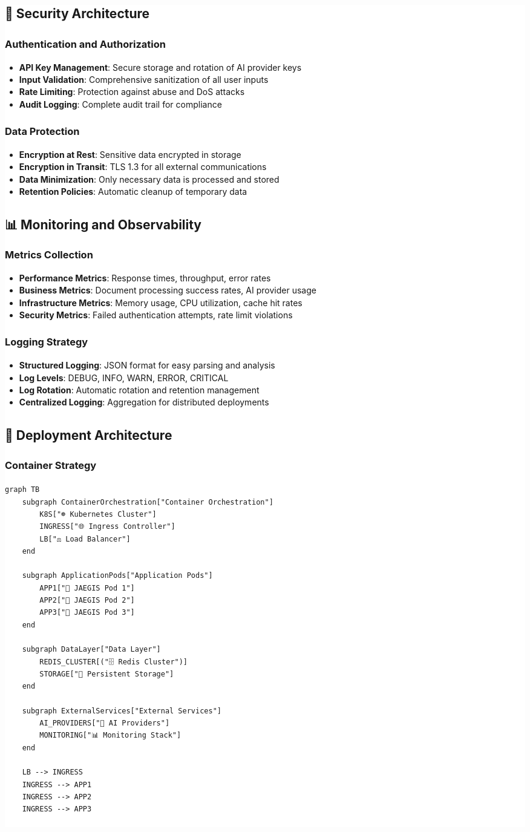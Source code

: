 ## 🔐 Security Architecture

### Authentication and Authorization
- **API Key Management**: Secure storage and rotation of AI provider keys
- **Input Validation**: Comprehensive sanitization of all user inputs
- **Rate Limiting**: Protection against abuse and DoS attacks
- **Audit Logging**: Complete audit trail for compliance

### Data Protection
- **Encryption at Rest**: Sensitive data encrypted in storage
- **Encryption in Transit**: TLS 1.3 for all external communications
- **Data Minimization**: Only necessary data is processed and stored
- **Retention Policies**: Automatic cleanup of temporary data

## 📊 Monitoring and Observability

### Metrics Collection
- **Performance Metrics**: Response times, throughput, error rates
- **Business Metrics**: Document processing success rates, AI provider usage
- **Infrastructure Metrics**: Memory usage, CPU utilization, cache hit rates
- **Security Metrics**: Failed authentication attempts, rate limit violations

### Logging Strategy
- **Structured Logging**: JSON format for easy parsing and analysis
- **Log Levels**: DEBUG, INFO, WARN, ERROR, CRITICAL
- **Log Rotation**: Automatic rotation and retention management
- **Centralized Logging**: Aggregation for distributed deployments

## 🚀 Deployment Architecture

### Container Strategy
```mermaid
graph TB
    subgraph ContainerOrchestration["Container Orchestration"]
        K8S["☸️ Kubernetes Cluster"]
        INGRESS["🌐 Ingress Controller"]
        LB["⚖️ Load Balancer"]
    end
    
    subgraph ApplicationPods["Application Pods"]
        APP1["🚀 JAEGIS Pod 1"]
        APP2["🚀 JAEGIS Pod 2"]
        APP3["🚀 JAEGIS Pod 3"]
    end
    
    subgraph DataLayer["Data Layer"]
        REDIS_CLUSTER[("🗄️ Redis Cluster")]
        STORAGE["💾 Persistent Storage"]
    end
    
    subgraph ExternalServices["External Services"]
        AI_PROVIDERS["🤖 AI Providers"]
        MONITORING["📊 Monitoring Stack"]
    end
    
    LB --> INGRESS
    INGRESS --> APP1
    INGRESS --> APP2
    INGRESS --> APP3
    
```